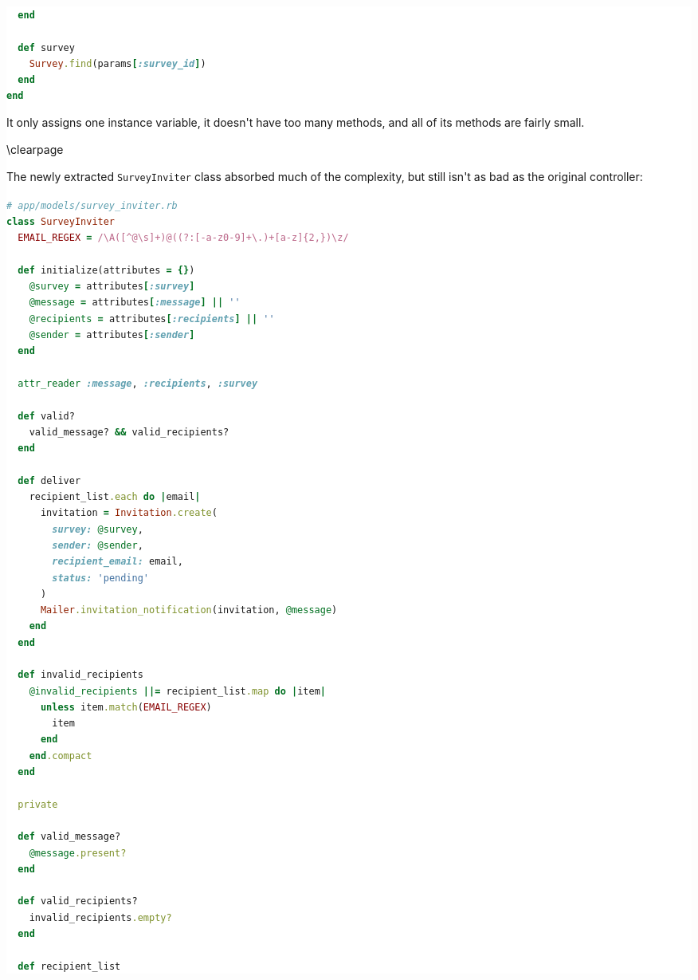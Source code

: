 ```ruby
  end

  def survey
    Survey.find(params[:survey_id])
  end
end
```

It only assigns one instance variable, it doesn't have too many methods, and all
of its methods are fairly small.

\clearpage

The newly extracted `SurveyInviter` class absorbed much of the complexity, but
still isn't as bad as the original controller:

```ruby
# app/models/survey_inviter.rb
class SurveyInviter
  EMAIL_REGEX = /\A([^@\s]+)@((?:[-a-z0-9]+\.)+[a-z]{2,})\z/

  def initialize(attributes = {})
    @survey = attributes[:survey]
    @message = attributes[:message] || ''
    @recipients = attributes[:recipients] || ''
    @sender = attributes[:sender]
  end

  attr_reader :message, :recipients, :survey

  def valid?
    valid_message? && valid_recipients?
  end

  def deliver
    recipient_list.each do |email|
      invitation = Invitation.create(
        survey: @survey,
        sender: @sender,
        recipient_email: email,
        status: 'pending'
      )
      Mailer.invitation_notification(invitation, @message)
    end
  end

  def invalid_recipients
    @invalid_recipients ||= recipient_list.map do |item|
      unless item.match(EMAIL_REGEX)
        item
      end
    end.compact
  end

  private

  def valid_message?
    @message.present?
  end

  def valid_recipients?
    invalid_recipients.empty?
  end

  def recipient_list
```

[metric_fu]: https://github.com/metricfu/metric_fu
[churn]: https://github.com/danmayer/churn
[flog]: http://rubygems.org/gems/flog
[flay]: http://rubygems.org/gems/flay
[reek]: https://github.com/troessner/reek/wiki
[on GitHub]:  https://github.com/thoughtbot/ruby-science/tree/master/example_app
[README]: https://github.com/thoughtbot/ruby-science/blob/master/example_app/README.md
[commit b535171]: https://github.com/thoughtbot/ruby-science/commit/b535171
[commit c18ebeb]: https://github.com/thoughtbot/ruby-science/commit/c18ebeb
[commit a08f801]: https://github.com/thoughtbot/ruby-science/commit/a08f801
[commit 8243493]: https://github.com/thoughtbot/ruby-science/commit/8243493